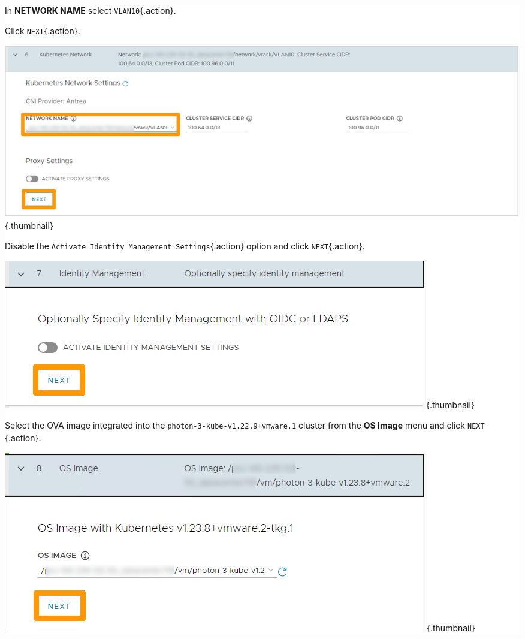 In **NETWORK NAME** select `VLAN10`{.action}.

Click `NEXT`{.action}.

![03 Create TKG CLUSTER 12](images/03-create-tkg-cluster12.png){.thumbnail}

Disable the `Activate Identity Management Settings`{.action} option and click `NEXT`{.action}. 

![03 Create TKG CLUSTER 13](images/03-create-tkg-cluster13.png){.thumbnail}

Select the OVA image integrated into the `photon-3-kube-v1.22.9+vmware.1` cluster from the **OS Image** menu and click `NEXT`{.action}.

![03 Create TKG CLUSTER 14](images/03-create-tkg-cluster14.png){.thumbnail}

